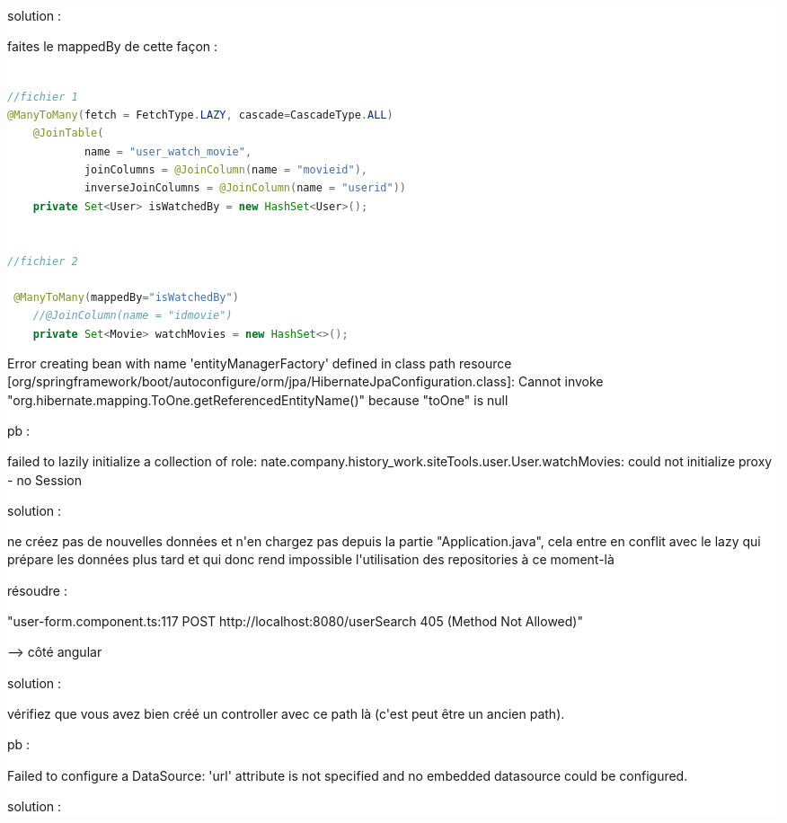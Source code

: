 solution :


faites le mappedBy de cette façon :

```java

//fichier 1 
@ManyToMany(fetch = FetchType.LAZY, cascade=CascadeType.ALL)
    @JoinTable(
            name = "user_watch_movie",
            joinColumns = @JoinColumn(name = "movieid"),
            inverseJoinColumns = @JoinColumn(name = "userid"))
    private Set<User> isWatchedBy = new HashSet<User>();


//fichier 2 

 @ManyToMany(mappedBy="isWatchedBy")
    //@JoinColumn(name = "idmovie")
    private Set<Movie> watchMovies = new HashSet<>();

```



Error creating bean with name 'entityManagerFactory' defined in class path resource [org/springframework/boot/autoconfigure/orm/jpa/HibernateJpaConfiguration.class]: Cannot invoke "org.hibernate.mapping.ToOne.getReferencedEntityName()" because "toOne" is null

pb :

failed to lazily initialize a collection of role: nate.company.history_work.siteTools.user.User.watchMovies: could not initialize proxy - no Session

solution : 

ne créez pas de nouvelles données et n'en chargez pas depuis la partie "Application.java",
cela entre en conflit avec le lazy qui prépare les données plus tard et qui donc rend impossible l'utilisation des repositories à ce moment-là

résoudre :

"user-form.component.ts:117 
 POST http://localhost:8080/userSearch 405 (Method Not Allowed)"

 --> côté angular 


 solution :

vérifiez que vous avez bien créé un controller avec ce path là (c'est peut être un ancien path).

pb : 


Failed to configure a DataSource: 'url' attribute is not specified and no embedded datasource could be configured.

solution  : 

